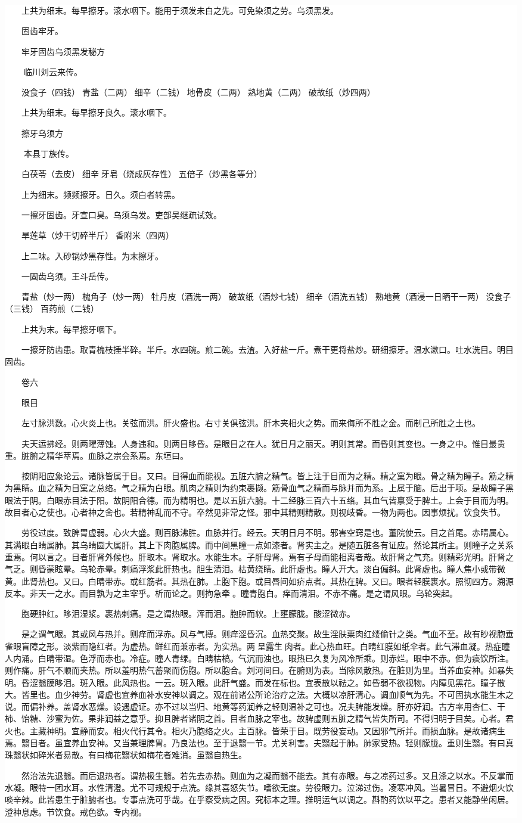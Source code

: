 
　　上共为细末。每早擦牙。滚水咽下。能用于须发未白之先。可免染须之劳。乌须黑发。

　　固齿牢牙。

　　牢牙固齿乌须黑发秘方

　　 临川刘云来传。

　　没食子（四钱） 青盐（二两） 细辛（二钱） 地骨皮（二两） 熟地黄（二两） 破故纸（炒四两）

　　上共为细末。每早擦牙良久。滚水咽下。

　　擦牙乌须方

　　 本县丁族传。

　　白茯苓（去皮） 细辛 牙皂（烧成灰存性） 五倍子（炒黑各等分）

　　上为细末。频频擦牙。日久。须白者转黑。

　　一擦牙固齿。牙宣口臭。乌须乌发。吏部吴继疏试效。

　　旱莲草（炒干切碎半斤） 香附米（四两）

　　上二味。入砂锅炒黑存性。为末擦牙。

　　一固齿乌须。王斗岳传。

　　青盐（炒一两） 槐角子（炒一两） 牡丹皮（酒洗一两） 破故纸（酒炒七钱） 细辛（酒洗五钱） 熟地黄（酒浸一日晒干一两） 没食子（三钱） 百药煎（二钱）

　　上共为末。每早擦牙咽下。

　　一擦牙防齿患。取青槐枝捶半碎。半斤。水四碗。煎二碗。去渣。入好盐一斤。煮干更将盐炒。研细擦牙。温水漱口。吐水洗目。明目固齿。

　　卷六

　　眼目

　　左寸脉洪数。心火炎上也。关弦而洪。肝火盛也。右寸关俱弦洪。肝木夹相火之势。而来侮所不胜之金。而制己所胜之土也。

　　夫天运拂经。则两曜薄蚀。人身违和。则两目眵昏。是眼目之在人。犹日月之丽天。明则其常。而昏则其变也。一身之中。惟目最贵重。脏腑之精华萃焉。血脉之宗会系焉。东垣曰。

　　按阴阳应象论云。诸脉皆属于目。又曰。目得血而能视。五脏六腑之精气。皆上注于目而为之精。精之窠为眼。骨之精为瞳子。筋之精为黑睛。血之精为目窠之总络。气之精为白眼。肌肉之精则为约束裹撷。筋骨血气之精而与脉并而为系。上属于脑。后出于项。是故瞳子黑眼法于阴。白眼赤目法于阳。故阴阳合德。而为精明也。是以五脏六腑。十二经脉三百六十五络。其血气皆禀受于脾土。上会于目而为明。故目者心之使也。心者神之舍也。若精神乱而不守。卒然见非常之怪。邪中其精则精散。则视岐昏。一物为两也。因事烦扰。饮食失节。

　　劳役过度。致脾胃虚弱。心火大盛。则百脉沸胜。血脉并行。经云。天明日月不明。邪害空窍是也。董院使云。目之首尾。赤睛属心。其满眼白睛属肺。其乌睛圆大属肝。其上下肉胞属脾。而中间黑瞳一点如漆者。肾实主之。是随五脏各有证应。然论其所主。则瞳子之关系重焉。何以言之。目者肝肾外候也。肝取木。肾取水。水能生木。子肝母肾。焉有子母而能相离者哉。故肝肾之气充。则精彩光明。肝肾之气乏。则昏蒙眩晕。乌轮赤晕。刺痛浮浆此肝热也。胆生清泪。枯黄绕睛。此肝虚也。瞳人开大。淡白偏斜。此肾虚也。瞳人焦小或带微黄。此肾热也。又曰。白睛带赤。或红筋者。其热在肺。上胞下胞。或目唇间如疥点者。其热在脾。又曰。眼者轻膜裹水。照彻四方。溯源反本。非天一之水。而目孰为之主宰乎。析而论之。则拘急牵 。瞳青胞白。痒而清泪。不赤不痛。是之谓风眼。乌轮突起。

　　胞硬肿红。眵泪湿浆。裹热刺痛。是之谓热眼。浑而泪。胞肿而软。上壅朦胧。酸涩微赤。

　　是之谓气眼。其或风与热并。则痒而浮赤。风与气搏。则痒涩昏沉。血热交聚。故生淫肤粟肉红缕偷针之类。气血不至。故有眇视胞垂雀眼盲障之形。淡紫而隐红者。为虚热。鲜红而兼赤者。为实热。两 呈露生 肉者。此心热血旺。白睛红膜如纸伞者。此气滞血凝。热症瞳人内涌。白睛带湿。色浮而赤也。冷症。瞳人青绿。白睛枯槁。气沉而浊也。眼热已久复为风冷所乘。则赤烂。眼中不赤。但为痰饮所注。则作痛。肝气不顺而夹热。所以羞明热气蓄聚而伤胞。所以胞合。刘河间曰。在腑则为表。当除风散热。在脏则为里。当养血安神。如暴失明。昏涩翳膜眵泪。斑入眼。此风热也。一云。斑入眼。此肝气盛。而发在标也。宜表散以祛之。如昏弱不欲视物。内障见黑花。瞳子散大。皆里也。血少神劳。肾虚也宜养血补水安神以调之。观在前诸公所论治疗之法。大概以凉肝清心。调血顺气为先。不可固执水能生木之说。而偏补养。盖肾水恶燥。设遇虚证。亦不过以当归、地黄等药润养之轻则温补之可也。况夫脾能发燥。肝亦好润。古方率用杏仁、干柿、饴糖、沙蜜为佐。果非润益之意乎。抑且脾者诸阴之首。目者血脉之宰也。故脾虚则五脏之精气皆失所司。不得归明于目矣。心者。君火也。主藏神明。宜静而安。相火代行其令。相火乃胞络之火。主百脉。皆荣于目。既劳役妄动。又因邪气所并。而损血脉。是故诸病生焉。翳目者。虽宜养血安神。又当兼理脾胃。乃良法也。至于退翳一节。尤关利害。夫翳起于肺。肺家受热。轻则朦胧。重则生翳。有曰真珠翳状如碎米者易散。有曰梅花翳状如梅花者难消。虽翳自热生。

　　然治法先退翳。而后退热者。谓热极生翳。若先去赤热。则血为之凝而翳不能去。其有赤眼。与之凉药过多。又且涤之以水。不反掌而水凝。眼特一团水耳。水性清澄。尤不可规规于点洗。缘其喜怒失节。嗜欲无度。劳役眼力。泣涕过伤。凌寒冲风。当暑冒日。不避烟火饮啖辛辣。此皆患生于脏腑者也。专事点洗可乎哉。在乎察受病之因。究标本之理。推明运气以调之。斟酌药饮以平之。患者又能静坐闲居。澄神息虑。节饮食。戒色欲。专内视。
